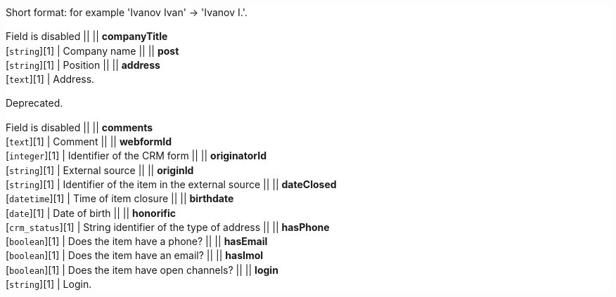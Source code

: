   Short format: for example 'Ivanov Ivan' -> 'Ivanov I.'.
  
  Field is disabled                 ||
  || **companyTitle**        
  [`string`][1]         | Company name                                                                                   ||
  || **post**                
  [`string`][1]         | Position                                                                                           ||
  || **address**             
  [`text`][1]           | Address.
  
  Deprecated.
  
  Field is disabled                                                                     ||
  || **comments**            
  [`text`][1]           | Comment                                                                                         ||
  || **webformId**           
  [`integer`][1]        | Identifier of the CRM form                                                                             ||
  || **originatorId**        
  [`string`][1]         | External source                                                                                    ||
  || **originId**            
  [`string`][1]         | Identifier of the item in the external source                                                         ||
  || **dateClosed**          
  [`datetime`][1]       | Time of item closure                                                                             ||
  || **birthdate**           
  [`date`][1]           | Date of birth                                                                                       ||
  || **honorific**           
  [`crm_status`][1]     | String identifier of the type of address                                                              ||
  || **hasPhone**            
  [`boolean`][1]        | Does the item have a phone?                                                                       ||
  || **hasEmail**            
  [`boolean`][1]        | Does the item have an email?                                                                         ||
  || **hasImol**             
  [`boolean`][1]        | Does the item have open channels?                                                                ||
  || **login**               
  [`string`][1]         | Login.
  